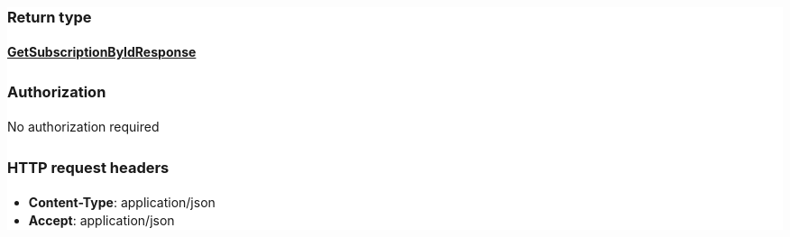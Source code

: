 ### Return type

[**GetSubscriptionByIdResponse**](GetSubscriptionByIdResponse.md)

### Authorization

No authorization required

### HTTP request headers

 - **Content-Type**: application/json
 - **Accept**: application/json



